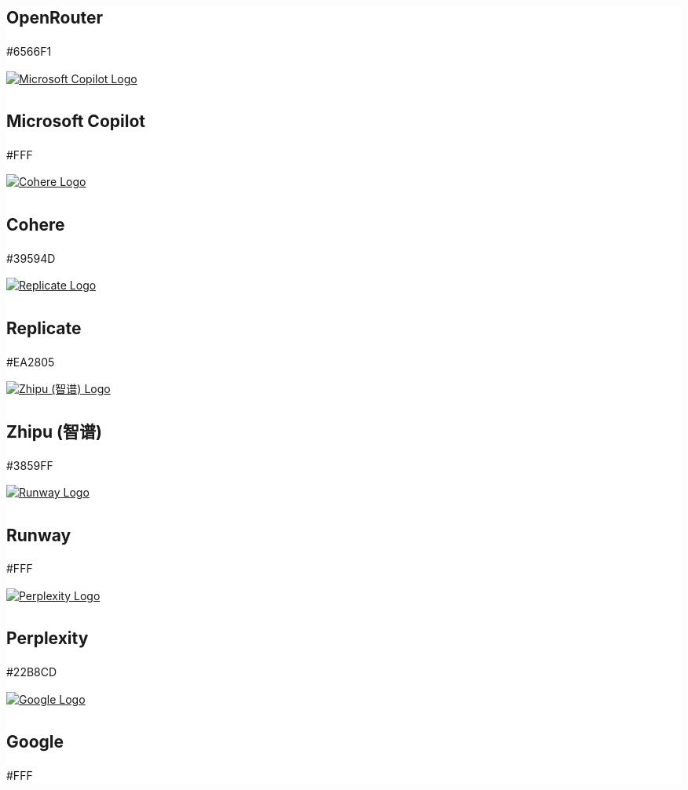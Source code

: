 ## OpenRouter

#6566F1

[![Microsoft Copilot Logo](https://registry.npmmirror.com/@lobehub/icons-static-png/latest/files/dark/copilot-color.png)](https://lobehub.com/icons/copilot)

## Microsoft Copilot

#FFF

[![Cohere Logo](https://registry.npmmirror.com/@lobehub/icons-static-png/latest/files/dark/cohere-color.png)](https://lobehub.com/icons/cohere)

## Cohere

#39594D

[![Replicate Logo](https://registry.npmmirror.com/@lobehub/icons-static-png/latest/files/dark/replicate.png)](https://lobehub.com/icons/replicate)

## Replicate

#EA2805

[![Zhipu (智谱) Logo](https://registry.npmmirror.com/@lobehub/icons-static-png/latest/files/dark/zhipu-color.png)](https://lobehub.com/icons/zhipu)

## Zhipu (智谱)

#3859FF

[![Runway Logo](https://registry.npmmirror.com/@lobehub/icons-static-png/latest/files/dark/runway.png)](https://lobehub.com/icons/runway)

## Runway

#FFF

[![Perplexity Logo](https://registry.npmmirror.com/@lobehub/icons-static-png/latest/files/dark/perplexity-color.png)](https://lobehub.com/icons/perplexity)

## Perplexity

#22B8CD

[![Google Logo](https://registry.npmmirror.com/@lobehub/icons-static-png/latest/files/dark/google-color.png)](https://lobehub.com/icons/google)

## Google

#FFF
